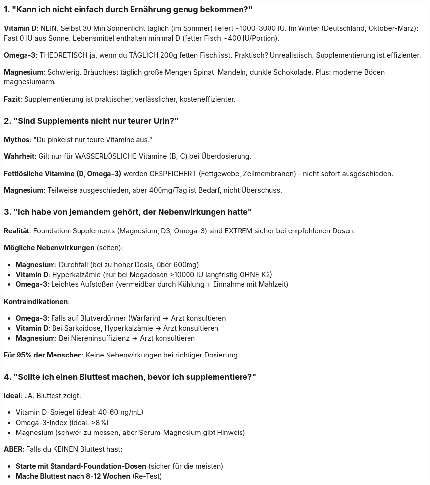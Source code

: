 ### 1. "Kann ich nicht einfach durch Ernährung genug bekommen?"

**Vitamin D**: NEIN. Selbst 30 Min Sonnenlicht täglich (im Sommer) liefert ~1000-3000 IU. Im Winter (Deutschland, Oktober-März): Fast 0 IU aus Sonne. Lebensmittel enthalten minimal D (fetter Fisch ~400 IU/Portion).

**Omega-3**: THEORETISCH ja, wenn du TÄGLICH 200g fetten Fisch isst. Praktisch? Unrealistisch. Supplementierung ist effizienter.

**Magnesium**: Schwierig. Bräuchtest täglich große Mengen Spinat, Mandeln, dunkle Schokolade. Plus: moderne Böden magnesiumarm.

**Fazit**: Supplementierung ist praktischer, verlässlicher, kosteneffizienter.

### 2. "Sind Supplements nicht nur teurer Urin?"

**Mythos**: "Du pinkelst nur teure Vitamine aus."

**Wahrheit**: Gilt nur für WASSERLÖSLICHE Vitamine (B, C) bei Überdosierung.

**Fettlösliche Vitamine (D, Omega-3)** werden GESPEICHERT (Fettgewebe, Zellmembranen) - nicht sofort ausgeschieden.

**Magnesium**: Teilweise ausgeschieden, aber 400mg/Tag ist Bedarf, nicht Überschuss.

### 3. "Ich habe von jemandem gehört, der Nebenwirkungen hatte"

**Realität**: Foundation-Supplements (Magnesium, D3, Omega-3) sind EXTREM sicher bei empfohlenen Dosen.

**Mögliche Nebenwirkungen** (selten):
- **Magnesium**: Durchfall (bei zu hoher Dosis, über 600mg)
- **Vitamin D**: Hyperkalzämie (nur bei Megadosen >10000 IU langfristig OHNE K2)
- **Omega-3**: Leichtes Aufstoßen (vermeidbar durch Kühlung + Einnahme mit Mahlzeit)

**Kontraindikationen**:
- **Omega-3**: Falls auf Blutverdünner (Warfarin) → Arzt konsultieren
- **Vitamin D**: Bei Sarkoidose, Hyperkalzämie → Arzt konsultieren
- **Magnesium**: Bei Niereninsuffizienz → Arzt konsultieren

**Für 95% der Menschen**: Keine Nebenwirkungen bei richtiger Dosierung.

### 4. "Sollte ich einen Bluttest machen, bevor ich supplementiere?"

**Ideal**: JA. Bluttest zeigt:
- Vitamin D-Spiegel (ideal: 40-60 ng/mL)
- Omega-3-Index (ideal: >8%)
- Magnesium (schwer zu messen, aber Serum-Magnesium gibt Hinweis)

**ABER**: Falls du KEINEN Bluttest hast:
- **Starte mit Standard-Foundation-Dosen** (sicher für die meisten)
- **Mache Bluttest nach 8-12 Wochen** (Re-Test)
